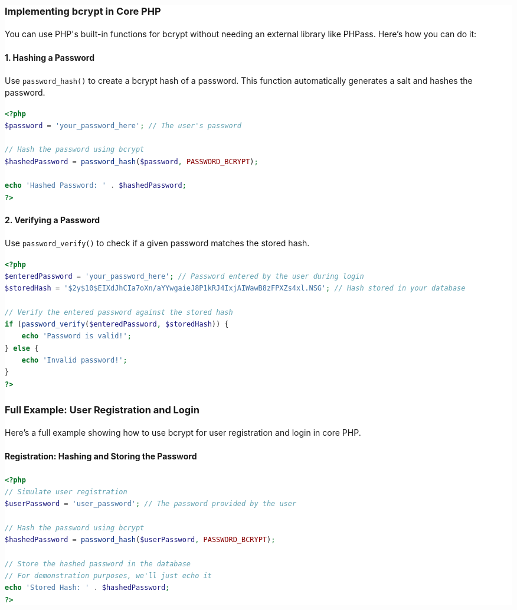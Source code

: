 ### Implementing bcrypt in Core PHP

You can use PHP's built-in functions for bcrypt without needing an external library like PHPass. Here’s how you can do it:

#### 1. Hashing a Password

Use `password_hash()` to create a bcrypt hash of a password. This function automatically generates a salt and hashes the password.

```php
<?php
$password = 'your_password_here'; // The user's password

// Hash the password using bcrypt
$hashedPassword = password_hash($password, PASSWORD_BCRYPT);

echo 'Hashed Password: ' . $hashedPassword;
?>
```

#### 2. Verifying a Password

Use `password_verify()` to check if a given password matches the stored hash.

```php
<?php
$enteredPassword = 'your_password_here'; // Password entered by the user during login
$storedHash = '$2y$10$EIXdJhCIa7oXn/aYYwgaieJ8P1kRJ4IxjAIWawB8zFPXZs4xl.NSG'; // Hash stored in your database

// Verify the entered password against the stored hash
if (password_verify($enteredPassword, $storedHash)) {
    echo 'Password is valid!';
} else {
    echo 'Invalid password!';
}
?>
```

### Full Example: User Registration and Login

Here’s a full example showing how to use bcrypt for user registration and login in core PHP.

#### Registration: Hashing and Storing the Password

```php
<?php
// Simulate user registration
$userPassword = 'user_password'; // The password provided by the user

// Hash the password using bcrypt
$hashedPassword = password_hash($userPassword, PASSWORD_BCRYPT);

// Store the hashed password in the database
// For demonstration purposes, we'll just echo it
echo 'Stored Hash: ' . $hashedPassword;
?>
```
